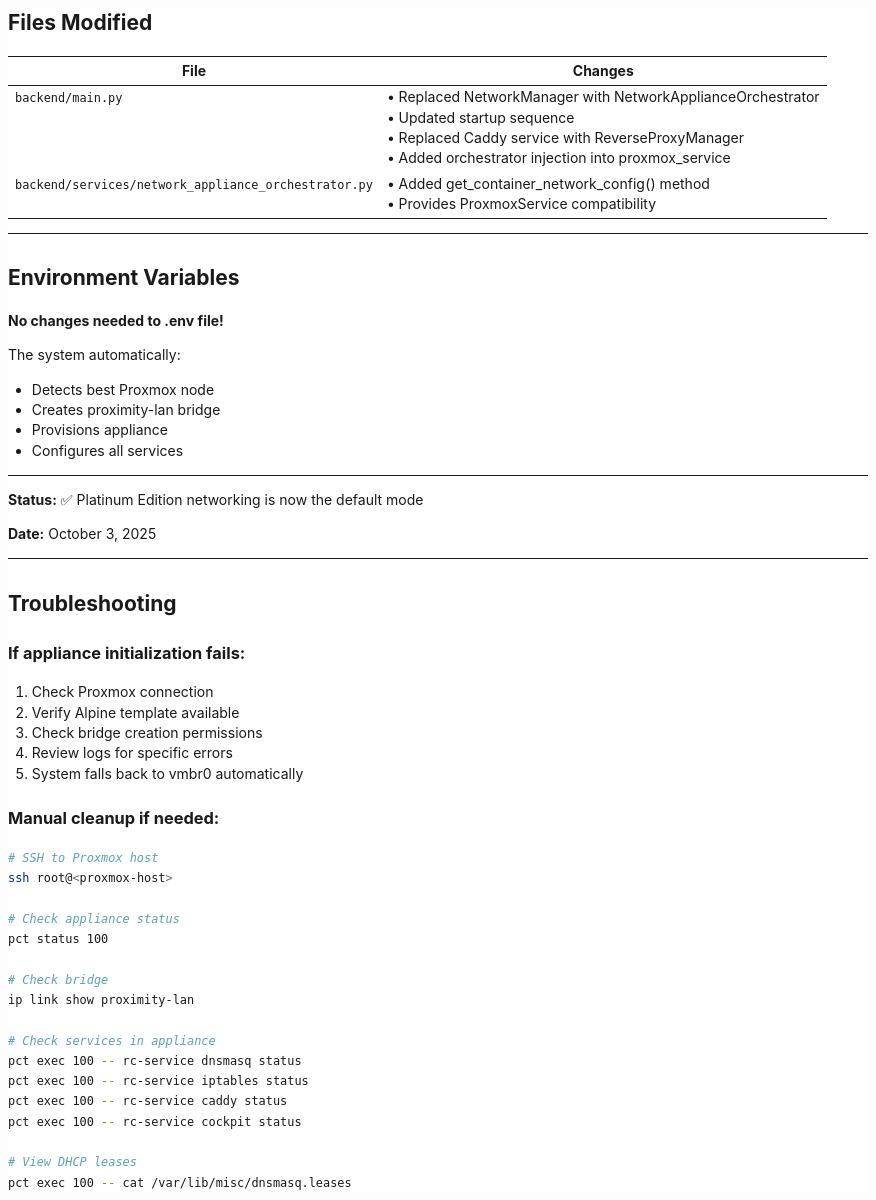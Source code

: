 
## Files Modified

| File | Changes |
|------|---------|
| `backend/main.py` | • Replaced NetworkManager with NetworkApplianceOrchestrator<br>• Updated startup sequence<br>• Replaced Caddy service with ReverseProxyManager<br>• Added orchestrator injection into proxmox_service |
| `backend/services/network_appliance_orchestrator.py` | • Added get_container_network_config() method<br>• Provides ProxmoxService compatibility |

---

## Environment Variables

**No changes needed to .env file!**

The system automatically:
- Detects best Proxmox node
- Creates proximity-lan bridge
- Provisions appliance
- Configures all services

---

**Status:** ✅ Platinum Edition networking is now the default mode

**Date:** October 3, 2025

---

## Troubleshooting

### If appliance initialization fails:

1. Check Proxmox connection
2. Verify Alpine template available
3. Check bridge creation permissions
4. Review logs for specific errors
5. System falls back to vmbr0 automatically

### Manual cleanup if needed:

```bash
# SSH to Proxmox host
ssh root@<proxmox-host>

# Check appliance status
pct status 100

# Check bridge
ip link show proximity-lan

# Check services in appliance
pct exec 100 -- rc-service dnsmasq status
pct exec 100 -- rc-service iptables status
pct exec 100 -- rc-service caddy status
pct exec 100 -- rc-service cockpit status

# View DHCP leases
pct exec 100 -- cat /var/lib/misc/dnsmasq.leases
```
